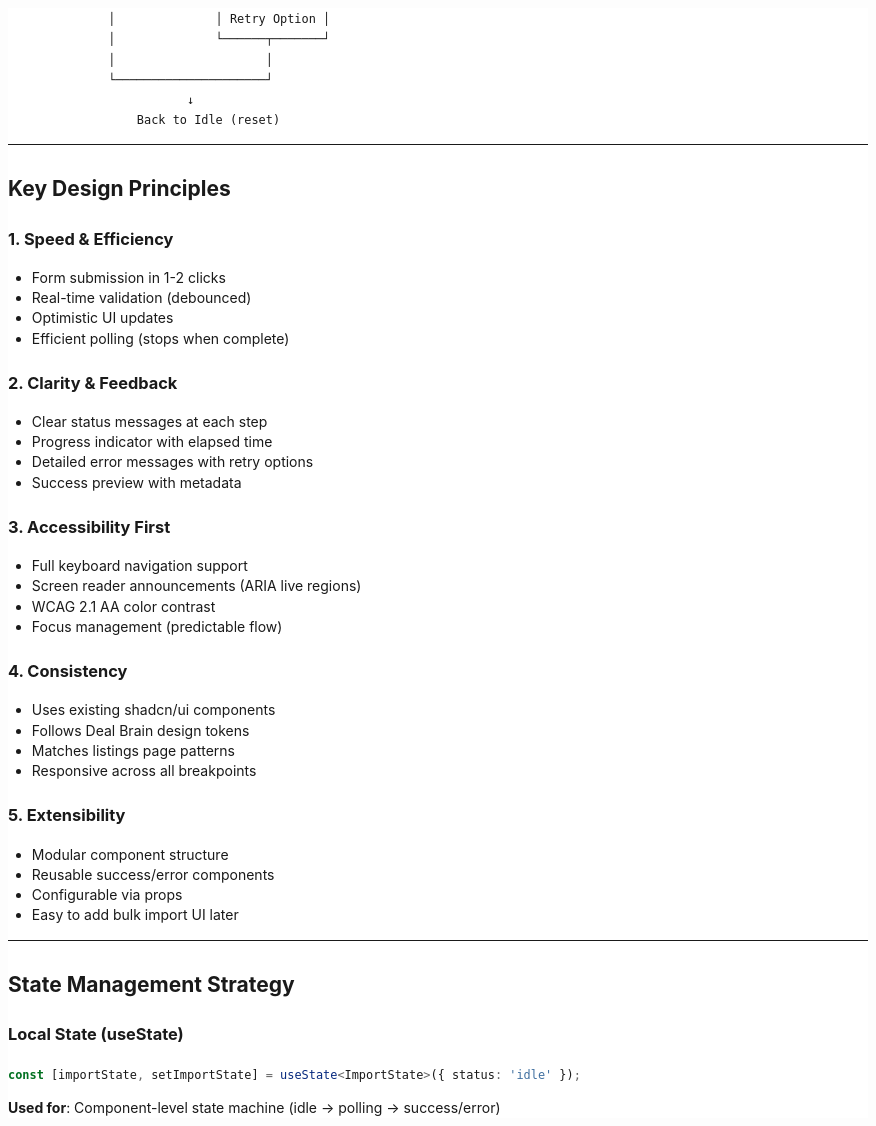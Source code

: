 ```
              │              │ Retry Option │
              │              └──────┬───────┘
              │                     │
              └─────────────────────┘
                         ↓
                  Back to Idle (reset)
```

---

## Key Design Principles

### 1. Speed & Efficiency
- Form submission in 1-2 clicks
- Real-time validation (debounced)
- Optimistic UI updates
- Efficient polling (stops when complete)

### 2. Clarity & Feedback
- Clear status messages at each step
- Progress indicator with elapsed time
- Detailed error messages with retry options
- Success preview with metadata

### 3. Accessibility First
- Full keyboard navigation support
- Screen reader announcements (ARIA live regions)
- WCAG 2.1 AA color contrast
- Focus management (predictable flow)

### 4. Consistency
- Uses existing shadcn/ui components
- Follows Deal Brain design tokens
- Matches listings page patterns
- Responsive across all breakpoints

### 5. Extensibility
- Modular component structure
- Reusable success/error components
- Configurable via props
- Easy to add bulk import UI later

---

## State Management Strategy

### Local State (useState)
```typescript
const [importState, setImportState] = useState<ImportState>({ status: 'idle' });
```
**Used for**: Component-level state machine (idle → polling → success/error)

